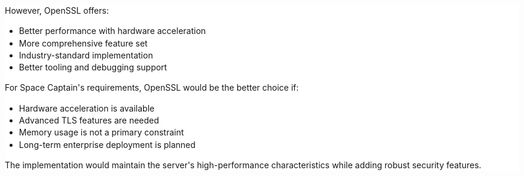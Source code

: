 However, OpenSSL offers:
- Better performance with hardware acceleration
- More comprehensive feature set
- Industry-standard implementation
- Better tooling and debugging support

For Space Captain's requirements, OpenSSL would be the better choice if:
- Hardware acceleration is available
- Advanced TLS features are needed
- Memory usage is not a primary constraint
- Long-term enterprise deployment is planned

The implementation would maintain the server's high-performance characteristics while adding robust security features.